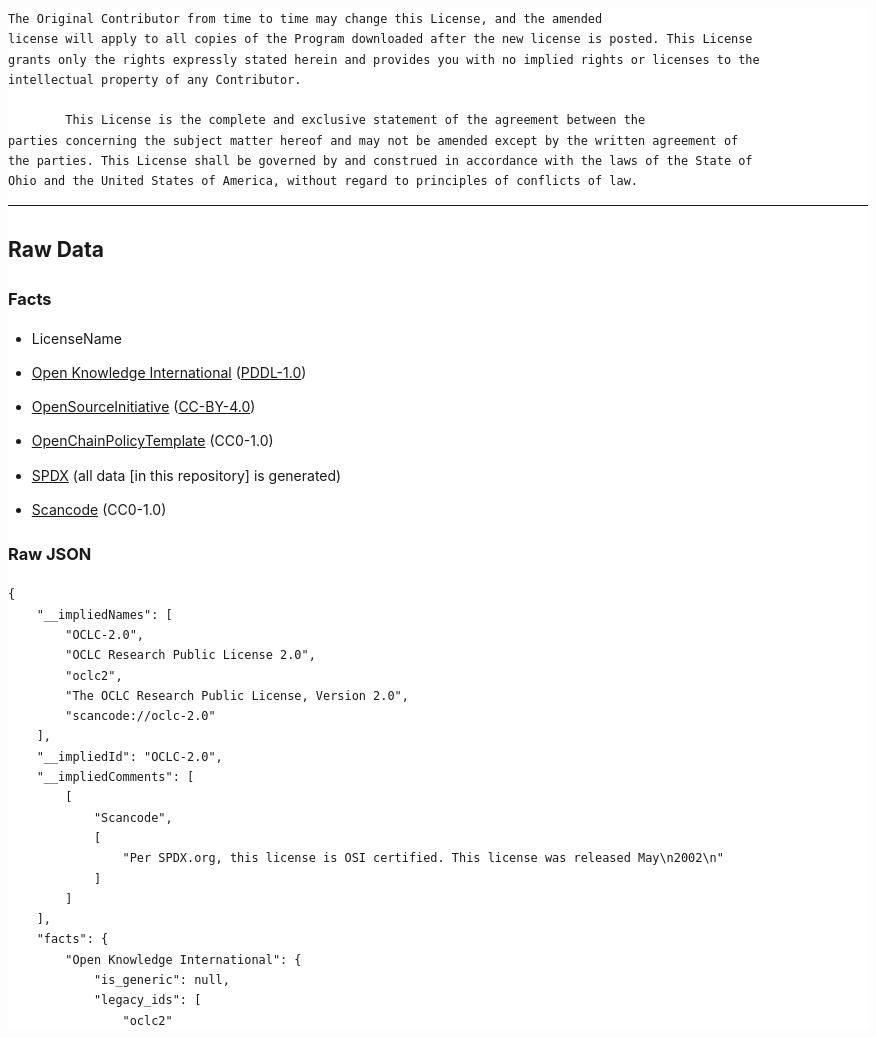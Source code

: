     The Original Contributor from time to time may change this License, and the amended 
    license will apply to all copies of the Program downloaded after the new license is posted. This License 
    grants only the rights expressly stated herein and provides you with no implied rights or licenses to the 
    intellectual property of any Contributor.

    		This License is the complete and exclusive statement of the agreement between the 
    parties concerning the subject matter hereof and may not be amended except by the written agreement of 
    the parties. This License shall be governed by and construed in accordance with the laws of the State of 
    Ohio and the United States of America, without regard to principles of conflicts of law.

------------------------------------------------------------------------

## Raw Data

### Facts

-   LicenseName

-   [Open Knowledge
    International](https://github.com/okfn/licenses/blob/master/licenses.csv "Open Knowledge International")
    ([PDDL-1.0](https://opendatacommons.org/licenses/pddl/1-0/ "PDDL-1.0"))

-   [OpenSourceInitiative](https://opensource.org/licenses/ "OpenSourceInitiative")
    ([CC-BY-4.0](https://creativecommons.org/licenses/by/4.0/legalcode "CC-BY-4.0"))

-   [OpenChainPolicyTemplate](https://github.com/OpenChain-Project/curriculum/raw/ddf1e879341adbd9b297cd67c5d5c16b2076540b/policy-template/Open%20Source%20Policy%20Template%20for%20OpenChain%20Specification%201.2.ods "OpenChainPolicyTemplate")
    (CC0-1.0)

-   [SPDX](https://spdx.org/licenses/OCLC-2.0.html "SPDX") (all data
    \[in this repository\] is generated)

-   [Scancode](https://github.com/nexB/scancode-toolkit/blob/develop/src/licensedcode/data/licenses/oclc-2.0.yml "Scancode")
    (CC0-1.0)

### Raw JSON

    {
        "__impliedNames": [
            "OCLC-2.0",
            "OCLC Research Public License 2.0",
            "oclc2",
            "The OCLC Research Public License, Version 2.0",
            "scancode://oclc-2.0"
        ],
        "__impliedId": "OCLC-2.0",
        "__impliedComments": [
            [
                "Scancode",
                [
                    "Per SPDX.org, this license is OSI certified. This license was released May\n2002\n"
                ]
            ]
        ],
        "facts": {
            "Open Knowledge International": {
                "is_generic": null,
                "legacy_ids": [
                    "oclc2"
